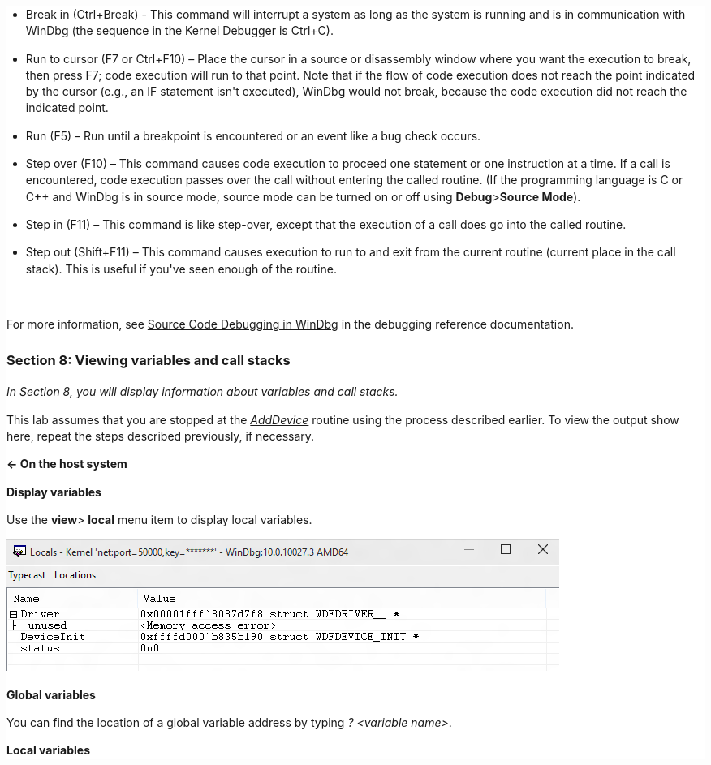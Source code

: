 -   Break in (Ctrl+Break) - This command will interrupt a system as long as the system is running and is in communication with WinDbg (the sequence in the Kernel Debugger is Ctrl+C).

-   Run to cursor (F7 or Ctrl+F10) – Place the cursor in a source or disassembly window where you want the execution to break, then press F7; code execution will run to that point. Note that if the flow of code execution does not reach the point indicated by the cursor (e.g., an IF statement isn't executed), WinDbg would not break, because the code execution did not reach the indicated point.

-   Run (F5) – Run until a breakpoint is encountered or an event like a bug check occurs.

-   Step over (F10) – This command causes code execution to proceed one statement or one instruction at a time. If a call is encountered, code execution passes over the call without entering the called routine. (If the programming language is C or C++ and WinDbg is in source mode, source mode can be turned on or off using **Debug**&gt;**Source Mode**).

-   Step in (F11) – This command is like step-over, except that the execution of a call does go into the called routine.

-   Step out (Shift+F11) – This command causes execution to run to and exit from the current routine (current place in the call stack). This is useful if you've seen enough of the routine.

 

For more information, see [Source Code Debugging in WinDbg](source-window.md) in the debugging reference documentation.

### <span id="ViewingVariables"></span><span id="viewingvariables"></span><span id="VIEWINGVARIABLES"></span>Section 8: Viewing variables and call stacks

*In Section 8, you will display information about variables and call stacks.*

This lab assumes that you are stopped at the [*AddDevice*](https://msdn.microsoft.com/library/windows/hardware/ff540521) routine using the process described earlier. To view the output show here, repeat the steps described previously, if necessary.

**&lt;- On the host system**

**Display variables**

Use the **view**&gt; **local** menu item to display local variables.

![windbg local variables window](images/debuglab-image-display-variables.png)

**Global variables**

You can find the location of a global variable address by typing *? &lt;variable name&gt;*.

**Local variables**
